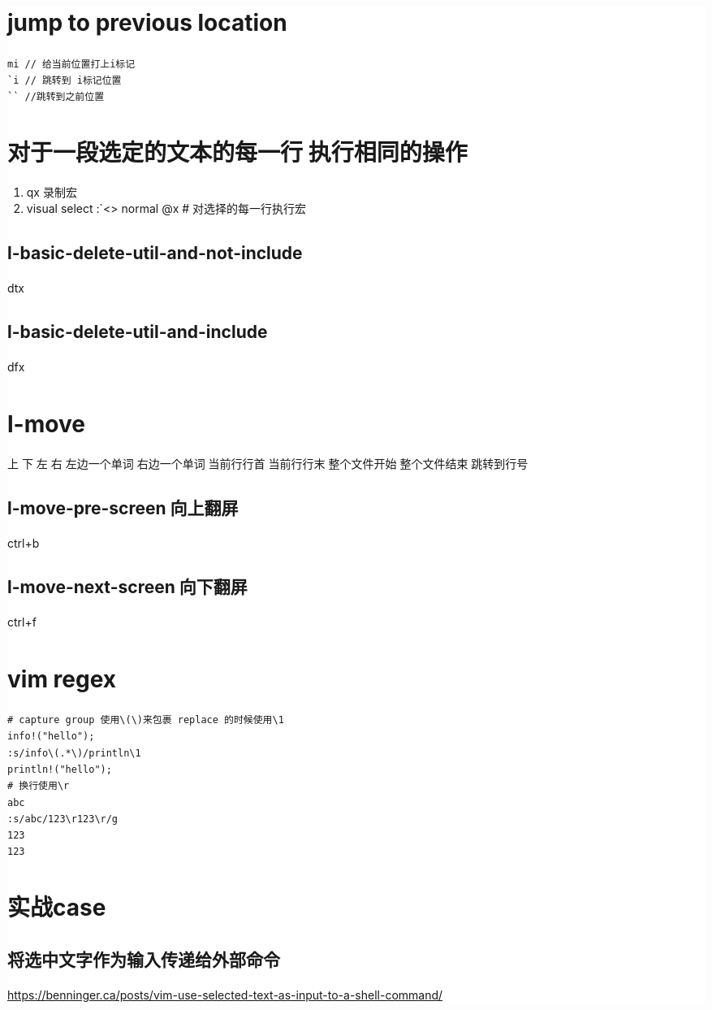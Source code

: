 # jump to previous location
```
mi // 给当前位置打上i标记
`i // 跳转到 i标记位置
`` //跳转到之前位置
```

# 对于一段选定的文本的每一行 执行相同的操作
1. qx  录制宏 
2. visual select :`<> normal @x # 对选择的每一行执行宏

## l-basic-delete-util-and-not-include 
dtx
## l-basic-delete-util-and-include 
dfx
# l-move 

上
下
左
右
左边一个单词
右边一个单词
当前行行首
当前行行末
整个文件开始
整个文件结束
跳转到行号
## l-move-pre-screen 向上翻屏
ctrl+b
## l-move-next-screen 向下翻屏
ctrl+f

# vim regex
```
# capture group 使用\(\)来包裹 replace 的时候使用\1
info!("hello");
:s/info\(.*\)/println\1
println!("hello");
# 换行使用\r
abc
:s/abc/123\r123\r/g
123
123
```
# 实战case
## 将选中文字作为输入传递给外部命令
https://benninger.ca/posts/vim-use-selected-text-as-input-to-a-shell-command/
